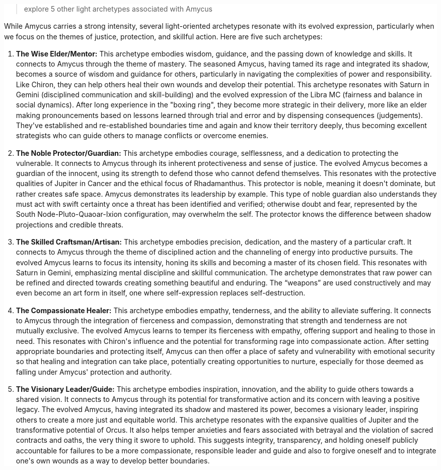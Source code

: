 > explore 5 other light archetypes associated with Amycus



While Amycus carries a strong intensity, several light-oriented archetypes resonate with its evolved expression, particularly when we focus on the themes of justice, protection, and skillful action. Here are five such archetypes:

1. **The Wise Elder/Mentor:** This archetype embodies wisdom, guidance, and the passing down of knowledge and skills. It connects to Amycus through the theme of mastery. The seasoned Amycus, having tamed its rage and integrated its shadow, becomes a source of wisdom and guidance for others, particularly in navigating the complexities of power and responsibility. Like Chiron, they can help others heal their own wounds and develop their potential. This archetype resonates with Saturn in Gemini (disciplined communication and skill-building) and the evolved expression of the Libra MC (fairness and balance in social dynamics). After long experience in the "boxing ring", they become more strategic in their delivery, more like an elder making pronouncements based on lessons learned through trial and error and by dispensing consequences (judgements). They've established and re-established boundaries time and again and know their territory deeply, thus becoming excellent strategists who can guide others to manage conflicts or overcome enemies.

2. **The Noble Protector/Guardian:**  This archetype embodies courage, selflessness, and a dedication to protecting the vulnerable. It connects to Amycus through its inherent protectiveness and sense of justice. The evolved Amycus becomes a guardian of the innocent, using its strength to defend those who cannot defend themselves. This resonates with the protective qualities of Jupiter in Cancer and the ethical focus of Rhadamanthus. This protector is noble, meaning it doesn't dominate, but rather creates safe space. Amycus demonstrates its leadership by example. This type of noble guardian also understands they must act with swift certainty once a threat has been identified and verified; otherwise doubt and fear, represented by the South Node-Pluto-Quaoar-Ixion configuration, may overwhelm the self. The protector knows the difference between shadow projections and credible threats.

3. **The Skilled Craftsman/Artisan:**  This archetype embodies precision, dedication, and the mastery of a particular craft. It connects to Amycus through the theme of disciplined action and the channeling of energy into productive pursuits. The evolved Amycus learns to focus its intensity, honing its skills and becoming a master of its chosen field. This resonates with Saturn in Gemini, emphasizing mental discipline and skillful communication. The archetype demonstrates that raw power can be refined and directed towards creating something beautiful and enduring. The “weapons” are used constructively and may even become an art form in itself, one where self-expression replaces self-destruction.

4. **The Compassionate Healer:**  This archetype embodies empathy, tenderness, and the ability to alleviate suffering. It connects to Amycus through the integration of fierceness and compassion, demonstrating that strength and tenderness are not mutually exclusive. The evolved Amycus learns to temper its fierceness with empathy, offering support and healing to those in need. This resonates with Chiron's influence and the potential for transforming rage into compassionate action. After setting appropriate boundaries and protecting itself, Amycus can then offer a place of safety and vulnerability with emotional security so that healing and integration can take place, potentially creating opportunities to nurture, especially for those deemed as falling under Amycus' protection and authority.

5. **The Visionary Leader/Guide:** This archetype embodies inspiration, innovation, and the ability to guide others towards a shared vision. It connects to Amycus through its potential for transformative action and its concern with leaving a positive legacy. The evolved Amycus, having integrated its shadow and mastered its power, becomes a visionary leader, inspiring others to create a more just and equitable world. This archetype resonates with the expansive qualities of Jupiter and the transformative potential of Orcus. It also helps temper anxieties and fears associated with betrayal and the violation of sacred contracts and oaths, the very thing it swore to uphold. This suggests integrity, transparency, and holding oneself publicly accountable for failures to be a more compassionate, responsible leader and guide and also to forgive oneself and to integrate one's own wounds as a way to develop better boundaries.
